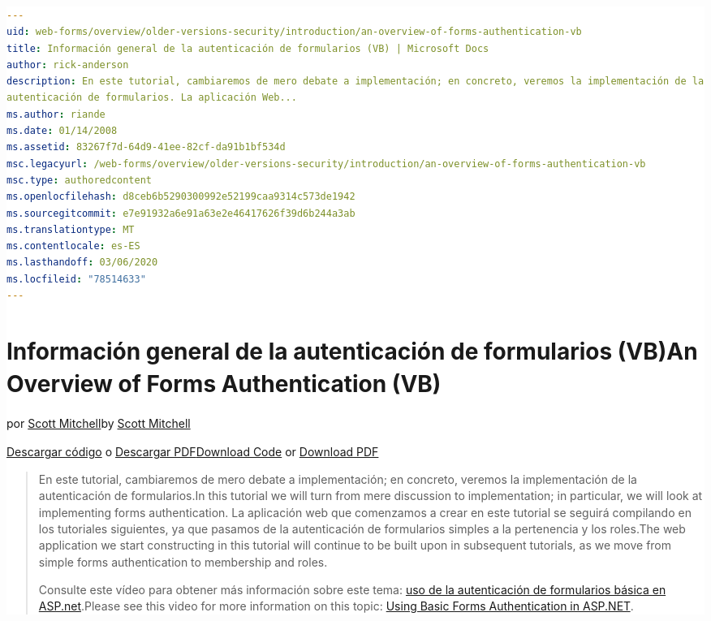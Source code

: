 ```yaml
---
uid: web-forms/overview/older-versions-security/introduction/an-overview-of-forms-authentication-vb
title: Información general de la autenticación de formularios (VB) | Microsoft Docs
author: rick-anderson
description: En este tutorial, cambiaremos de mero debate a implementación; en concreto, veremos la implementación de la autenticación de formularios. La aplicación Web...
ms.author: riande
ms.date: 01/14/2008
ms.assetid: 83267f7d-64d9-41ee-82cf-da91b1bf534d
msc.legacyurl: /web-forms/overview/older-versions-security/introduction/an-overview-of-forms-authentication-vb
msc.type: authoredcontent
ms.openlocfilehash: d8ceb6b5290300992e52199caa9314c573de1942
ms.sourcegitcommit: e7e91932a6e91a63e2e46417626f39d6b244a3ab
ms.translationtype: MT
ms.contentlocale: es-ES
ms.lasthandoff: 03/06/2020
ms.locfileid: "78514633"
---
```

# <a name="an-overview-of-forms-authentication-vb"></a><span data-ttu-id="c0b63-104">Información general de la autenticación de formularios (VB)</span><span class="sxs-lookup"><span data-stu-id="c0b63-104">An Overview of Forms Authentication (VB)</span></span>

<span data-ttu-id="c0b63-105">por [Scott Mitchell](https://twitter.com/ScottOnWriting)</span><span class="sxs-lookup"><span data-stu-id="c0b63-105">by [Scott Mitchell](https://twitter.com/ScottOnWriting)</span></span>

<span data-ttu-id="c0b63-106">[Descargar código](https://download.microsoft.com/download/2/F/7/2F705A34-F9DE-4112-BBDE-60098089645E/ASPNET_Security_Tutorial_02_VB.zip) o [Descargar PDF](https://download.microsoft.com/download/2/F/7/2F705A34-F9DE-4112-BBDE-60098089645E/aspnet_tutorial02_FormsAuth_vb.pdf)</span><span class="sxs-lookup"><span data-stu-id="c0b63-106">[Download Code](https://download.microsoft.com/download/2/F/7/2F705A34-F9DE-4112-BBDE-60098089645E/ASPNET_Security_Tutorial_02_VB.zip) or [Download PDF](https://download.microsoft.com/download/2/F/7/2F705A34-F9DE-4112-BBDE-60098089645E/aspnet_tutorial02_FormsAuth_vb.pdf)</span></span>

> <span data-ttu-id="c0b63-107">En este tutorial, cambiaremos de mero debate a implementación; en concreto, veremos la implementación de la autenticación de formularios.</span><span class="sxs-lookup"><span data-stu-id="c0b63-107">In this tutorial we will turn from mere discussion to implementation; in particular, we will look at implementing forms authentication.</span></span> <span data-ttu-id="c0b63-108">La aplicación web que comenzamos a crear en este tutorial se seguirá compilando en los tutoriales siguientes, ya que pasamos de la autenticación de formularios simples a la pertenencia y los roles.</span><span class="sxs-lookup"><span data-stu-id="c0b63-108">The web application we start constructing in this tutorial will continue to be built upon in subsequent tutorials, as we move from simple forms authentication to membership and roles.</span></span>
> 
> <span data-ttu-id="c0b63-109">Consulte este vídeo para obtener más información sobre este tema: [uso de la autenticación de formularios básica en ASP.net](../../../videos/authentication/using-basic-forms-authentication-in-aspnet.md).</span><span class="sxs-lookup"><span data-stu-id="c0b63-109">Please see this video for more information on this topic: [Using Basic Forms Authentication in ASP.NET](../../../videos/authentication/using-basic-forms-authentication-in-aspnet.md).</span></span>
